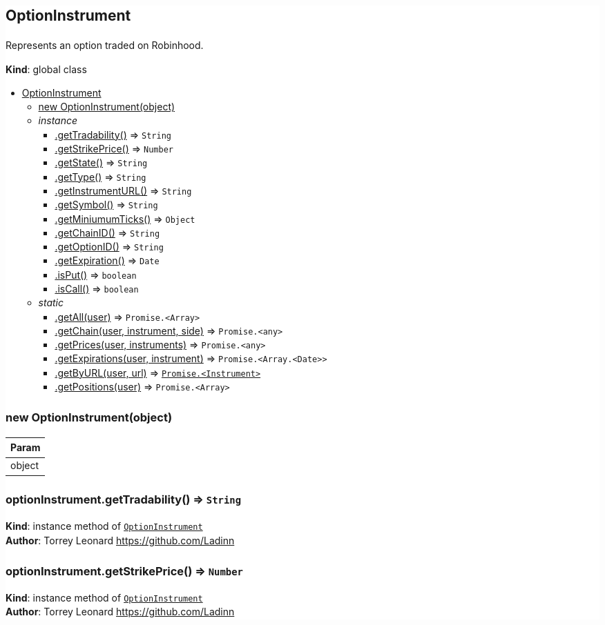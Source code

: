 <a name="OptionInstrument"></a>

## OptionInstrument
Represents an option traded on Robinhood.

**Kind**: global class  

* [OptionInstrument](#OptionInstrument)
    * [new OptionInstrument(object)](#new_OptionInstrument_new)
    * _instance_
        * [.getTradability()](#OptionInstrument+getTradability) ⇒ <code>String</code>
        * [.getStrikePrice()](#OptionInstrument+getStrikePrice) ⇒ <code>Number</code>
        * [.getState()](#OptionInstrument+getState) ⇒ <code>String</code>
        * [.getType()](#OptionInstrument+getType) ⇒ <code>String</code>
        * [.getInstrumentURL()](#OptionInstrument+getInstrumentURL) ⇒ <code>String</code>
        * [.getSymbol()](#OptionInstrument+getSymbol) ⇒ <code>String</code>
        * [.getMiniumumTicks()](#OptionInstrument+getMiniumumTicks) ⇒ <code>Object</code>
        * [.getChainID()](#OptionInstrument+getChainID) ⇒ <code>String</code>
        * [.getOptionID()](#OptionInstrument+getOptionID) ⇒ <code>String</code>
        * [.getExpiration()](#OptionInstrument+getExpiration) ⇒ <code>Date</code>
        * [.isPut()](#OptionInstrument+isPut) ⇒ <code>boolean</code>
        * [.isCall()](#OptionInstrument+isCall) ⇒ <code>boolean</code>
    * _static_
        * [.getAll(user)](#OptionInstrument.getAll) ⇒ <code>Promise.&lt;Array&gt;</code>
        * [.getChain(user, instrument, side)](#OptionInstrument.getChain) ⇒ <code>Promise.&lt;any&gt;</code>
        * [.getPrices(user, instruments)](#OptionInstrument.getPrices) ⇒ <code>Promise.&lt;any&gt;</code>
        * [.getExpirations(user, instrument)](#OptionInstrument.getExpirations) ⇒ <code>Promise.&lt;Array.&lt;Date&gt;&gt;</code>
        * [.getByURL(user, url)](#OptionInstrument.getByURL) ⇒ [<code>Promise.&lt;Instrument&gt;</code>](#Instrument)
        * [.getPositions(user)](#OptionInstrument.getPositions) ⇒ <code>Promise.&lt;Array&gt;</code>

<a name="new_OptionInstrument_new"></a>

### new OptionInstrument(object)

| Param |
| --- |
| object | 

<a name="OptionInstrument+getTradability"></a>

### optionInstrument.getTradability() ⇒ <code>String</code>
**Kind**: instance method of [<code>OptionInstrument</code>](#OptionInstrument)  
**Author**: Torrey Leonard <https://github.com/Ladinn>  
<a name="OptionInstrument+getStrikePrice"></a>

### optionInstrument.getStrikePrice() ⇒ <code>Number</code>
**Kind**: instance method of [<code>OptionInstrument</code>](#OptionInstrument)  
**Author**: Torrey Leonard <https://github.com/Ladinn>  
<a name="OptionInstrument+getState"></a>
